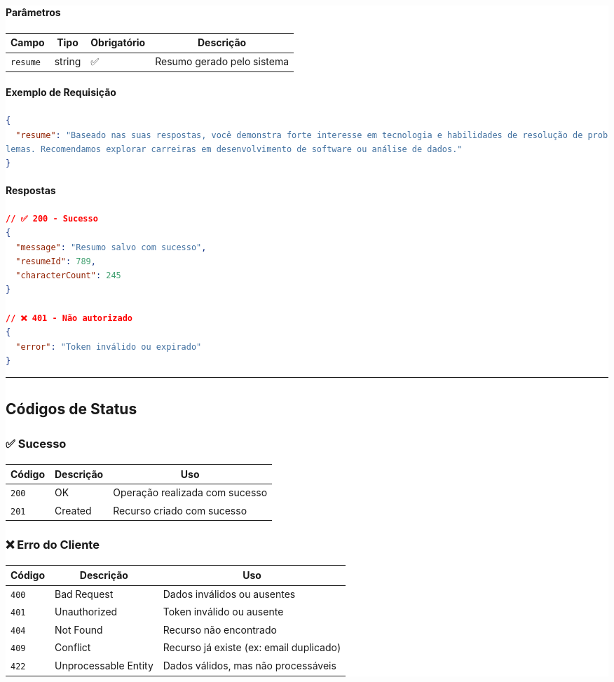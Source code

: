 #### Parâmetros
| Campo | Tipo | Obrigatório | Descrição |
|-------|------|-------------|-----------|
| `resume` | string | ✅ | Resumo gerado pelo sistema |

#### Exemplo de Requisição
```json
{
  "resume": "Baseado nas suas respostas, você demonstra forte interesse em tecnologia e habilidades de resolução de problemas. Recomendamos explorar carreiras em desenvolvimento de software ou análise de dados."
}
```

#### Respostas
```json
// ✅ 200 - Sucesso
{
  "message": "Resumo salvo com sucesso",
  "resumeId": 789,
  "characterCount": 245
}

// ❌ 401 - Não autorizado
{
  "error": "Token inválido ou expirado"
}
```

---

## Códigos de Status

### ✅ Sucesso
| Código | Descrição | Uso |
|--------|-----------|-----|
| `200` | OK | Operação realizada com sucesso |
| `201` | Created | Recurso criado com sucesso |

### ❌ Erro do Cliente
| Código | Descrição | Uso |
|--------|-----------|-----|
| `400` | Bad Request | Dados inválidos ou ausentes |
| `401` | Unauthorized | Token inválido ou ausente |
| `404` | Not Found | Recurso não encontrado |
| `409` | Conflict | Recurso já existe (ex: email duplicado) |
| `422` | Unprocessable Entity | Dados válidos, mas não processáveis |
